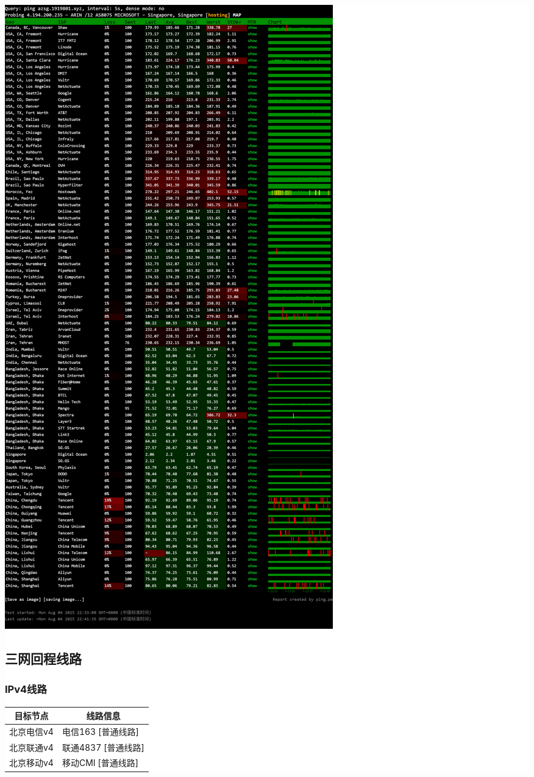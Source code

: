 ![](./azsg.png)
## 三网回程线路
### IPv4线路
| 目标节点 | 线路信息 |
|----------|----------|
| 北京电信v4 | 电信163 [普通线路] |
| 北京联通v4 | 联通4837 [普通线路] |
| 北京移动v4 | 移动CMI [普通线路] |